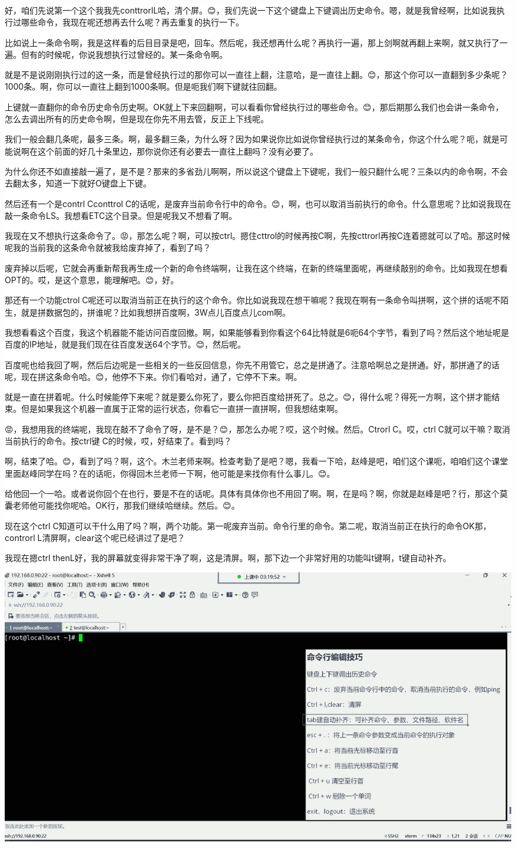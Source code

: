 好，咱们先说第一个这个我我先conttrorlL哈，清个屏。😊，我们先说一下这个键盘上下键调出历史命令。嗯，就是我曾经啊，比如说我执行过哪些命令，我现在呢还想再去什么呢？再去重复的执行一下。

比如说上一条命令啊，我是这样看的后目目录是吧，回车。然后呢，我还想再什么呢？再执行一遍，那上剑啊就再翻上来啊，就又执行了一遍。但有的时候呢，你说我想执行过曾经的。某一条命令啊。

就是不是说刚刚执行过的这一条，而是曾经执行过的那你可以一直往上翻，注意哈，是一直往上翻。😊，那这个你可以一直翻到多少条呢？1000条。啊，你可以一直往上翻到1000条啊。但是呃我们啊下键就往回翻。

上键就一直翻你的命令历史命令历史啊。OK就上下来回翻啊，可以看看你曾经执行过的哪些命令。😊，那后期那么我们也会讲一条命令，怎么去调出所有的历史命令啊，但是现在你先不用去管，反正上下线呢。

我们一般会翻几条呢，最多三条。啊，最多翻三条，为什么呀？因为如果说你比如说你曾经执行过的某条命令，你这个什么呢？呃，就是可能说啊在这个前面的好几十条里边，那你说你还有必要去一直往上翻吗？没有必要了。

为什么你还不如直接敲一遍了，是不是？那来的多省劲儿啊啊，所以说这个键盘上下键呢，我们一般只翻什么呢？三条以内的命令啊，不会去翻太多，知道一下就好O键盘上下键。

然后还有一个是contrl Cconttrol C的话呢，是废弃当前命令行中的命令。😊，啊，也可以取消当前执行的命令。什么意思呢？比如说我现在敲一条命令LS。我想看ETC这个目录。但是呢我又不想看了啊。

我现在又不想执行这条命令了。😡，那怎么呢？啊，可以按ctrl。摁住cttrol的时候再按C啊，先按cttrorl再按C连着摁就可以了哈。那这时候呢我的当前我的这条命令就被我给废弃掉了，看到了吗？

废弃掉以后呢，它就会再重新帮我再生成一个新的命令终端啊，让我在这个终端，在新的终端里面呢，再继续敲别的命令。比如我现在想看OPT的。哎，是这个意思，能理解吧。😊，好。

那还有一个功能ctrol C呢还可以取消当前正在执行的这个命令。你比如说我现在想干嘛呢？我现在啊有一条命令叫拼啊，这个拼的话呢不陌生，就是拼数据包的，拼谁呢？比如我想拼百度啊，3W点儿百度点儿com啊。

我想看看这个百度，我这个机器能不能访问百度回撤。啊，如果能够看到你看这个64比特就是6呃64个字节，看到了吗？然后这个地址呢是百度的IP地址，就是我们现在往百度发送64个字节。😊，然后呢。

百度呢也给我回了啊，然后后边呢是一些相关的一些反回信息，你先不用管它，总之是拼通了。注意哈啊总之是拼通。好，那拼通了的话呢，现在拼这条命令哈。😊，他停不下来。你们看哈对，通了，它停不下来。啊。

就是一直在拼着呢。什么时候能停下来呢？就是要么你死了，要么你把百度给拼死了。总之。😊，得什么呢？得死一方啊，这个拼才能结束。但是如果我这个机器一直属于正常的运行状态，你看它一直拼一直拼啊，但我想结束啊。

😡，我想用我的终端呢，我现在敲不了命令了呀，是不是？😊，那怎么办呢？哎，这个时候。然后。Ctrorl C。哎，ctrl C就可以干嘛？取消当前执行的命令。按ctrl键 C的时候，哎，好结束了。看到吗？

啊，结束了哈。😊，看到了吗？啊，这个。木兰老师来啊。检查考勤了是吧？嗯，我看一下哈，赵峰是吧，咱们这个课呃，咱咱们这个课堂里面赵峰同学在吗？在的话呃，你得回木兰老师一下啊，他可能是来找你有什么事儿。😊。

给他回一个一哈。或者说你回个在也行，要是不在的话呢。具体有具体你也不用回了啊。啊，在是吗？啊，你就是赵峰是吧？行，那这个莫囊老师他可能找你呢哈。OK行，那我们继续哈继续。然后。😊。

现在这个ctrl C知道可以干什么用了吗？啊，两个功能。第一呢废弃当前。命令行里的命令。第二呢，取消当前正在执行的命令OK那，controrl L清屏啊，clear这个呢已经讲过了是吧？

我现在摁ctrl thenL好，我的屏幕就变得非常干净了啊，这是清屏。啊，那下边一个非常好用的功能叫t键啊，t键自动补齐。



![](img/32e327974f7a4779674c36f73f52252b_5.png)

